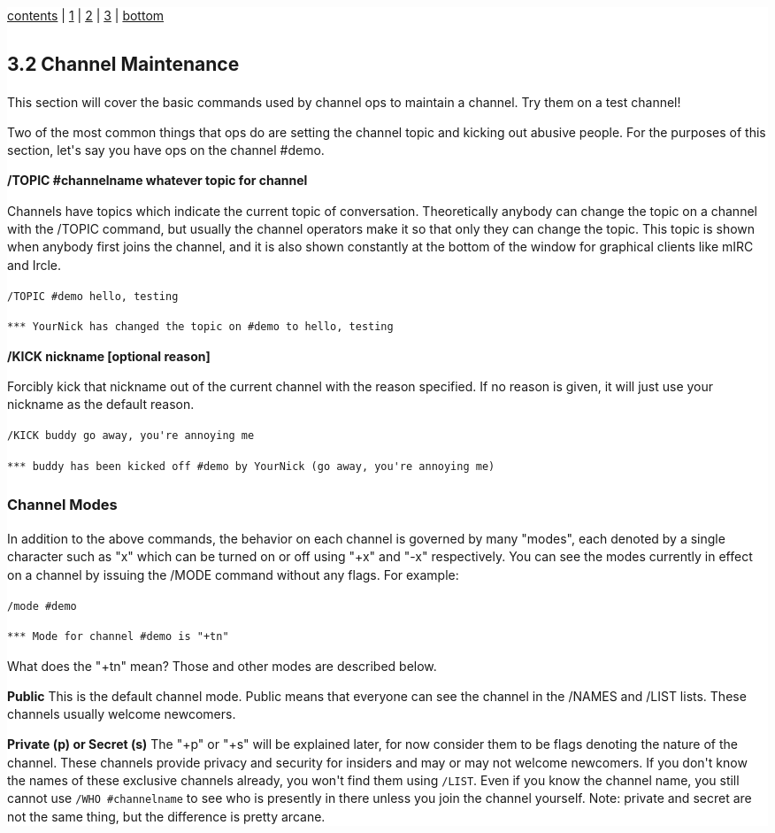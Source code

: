 [contents](#contents) | [1](#s1) | [2](#s2) | [3](#s3) | [bottom](#bottom)

## 3.2 Channel Maintenance

This section will cover the basic commands used by channel ops to maintain a
channel. Try them on a test channel!

Two of the most common things that ops do are setting the channel topic and
kicking out abusive people. For the purposes of this section, let's say you
have ops on the channel #demo.

**/TOPIC #channelname whatever topic for channel**

Channels have topics which indicate the current topic of conversation.
Theoretically anybody can change the topic on a channel with the /TOPIC
command, but usually the channel operators make it so that only they can
change the topic. This topic is shown when anybody first joins the channel,
and it is also shown constantly at the bottom of the window for graphical
clients like mIRC and Ircle.

`/TOPIC #demo hello, testing`

`*** YourNick has changed the topic on #demo to hello, testing`

**/KICK nickname [optional reason]**

Forcibly kick that nickname out of the current channel with the reason
specified. If no reason is given, it will just use your nickname as the
default reason.

`/KICK buddy go away, you're annoying me`

`*** buddy has been kicked off #demo by YourNick (go away, you're annoying
me)`

### Channel Modes

In addition to the above commands, the behavior on each channel is governed by
many "modes", each denoted by a single character such as "x" which can be
turned on or off using "+x" and "-x" respectively. You can see the modes
currently in effect on a channel by issuing the /MODE command without any
flags. For example:

`/mode #demo`

`*** Mode for channel #demo is "+tn"`

What does the "+tn" mean? Those and other modes are described below.

**Public**      This is the default channel mode. Public means that everyone can see the channel in the /NAMES and /LIST lists. These channels usually welcome newcomers.

**Private (p) or Secret (s)**      The "+p" or "+s" will be explained later, for now consider them to be flags denoting the nature of the channel. These channels provide privacy and security for insiders and may or may not welcome newcomers. If you don't know the names of these exclusive channels already, you won't find them using `/LIST`. Even if you know the channel name, you still cannot use `/WHO #channelname` to see who is presently in there unless you join the channel yourself. Note: private and secret are not the same thing, but the difference is pretty arcane.

